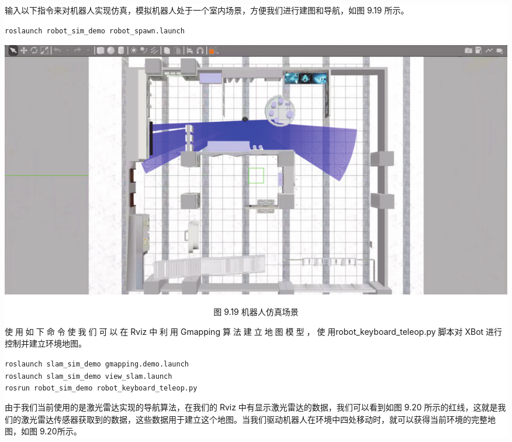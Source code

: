 输入以下指令来对机器人实现仿真，模拟机器人处于一个室内场景，方便我们进行建图和导航，如图 9.19 所示。

```bash
roslaunch robot_sim_demo robot_spawn.launch
```

![figure_21](./images/figure_21.png)

<center>图 9.19 机器人仿真场景</center>

使 用 如 下 命 令 使 我 们 可 以 在 Rviz 中 利 用 Gmapping 算 法 建 立 地 图 模 型 ， 使 用robot_keyboard_teleop.py 脚本对 XBot 进行控制并建立环境地图。

```bash
roslaunch slam_sim_demo gmapping.demo.launch
roslaunch slam_sim_demo view_slam.launch
rosrun robot_sim_demo robot_keyboard_teleop.py
```

由于我们当前使用的是激光雷达实现的导航算法，在我们的 Rviz 中有显示激光雷达的数据，我们可以看到如图 9.20 所示的红线，这就是我们的激光雷达传感器获取到的数据，这些数据用于建立这个地图。当我们驱动机器人在环境中四处移动时，就可以获得当前环境的完整地图，如图 9.20所示。
